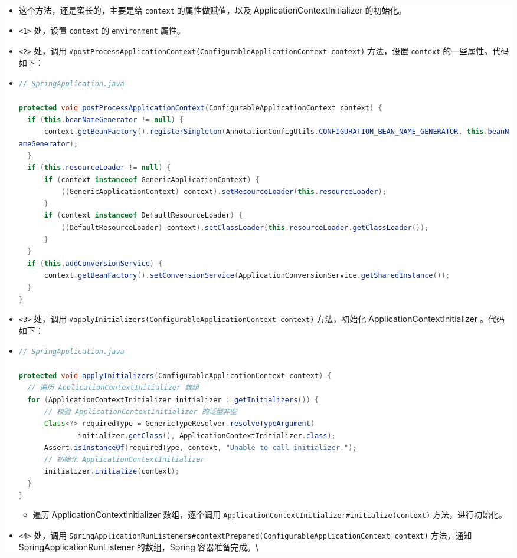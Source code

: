 ```java
```

- 这个方法，还是蛮长的，主要是给 `context` 的属性做赋值，以及 ApplicationContextInitializer 的初始化。

- `<1>` 处，设置 `context` 的 `environment` 属性。

- `<2>` 处，调用 `#postProcessApplicationContext(ConfigurableApplicationContext context)` 方法，设置 `context` 的一些属性。代码如下：

- ```java
  // SpringApplication.java
  
  protected void postProcessApplicationContext(ConfigurableApplicationContext context) {
  	if (this.beanNameGenerator != null) {
  		context.getBeanFactory().registerSingleton(AnnotationConfigUtils.CONFIGURATION_BEAN_NAME_GENERATOR, this.beanNameGenerator);
  	}
  	if (this.resourceLoader != null) {
  		if (context instanceof GenericApplicationContext) {
  			((GenericApplicationContext) context).setResourceLoader(this.resourceLoader);
  		}
  		if (context instanceof DefaultResourceLoader) {
  			((DefaultResourceLoader) context).setClassLoader(this.resourceLoader.getClassLoader());
  		}
  	}
  	if (this.addConversionService) {
  		context.getBeanFactory().setConversionService(ApplicationConversionService.getSharedInstance());
  	}
  }
  ```

- `<3>` 处，调用 `#applyInitializers(ConfigurableApplicationContext context)` 方法，初始化 ApplicationContextInitializer 。代码如下：

- ```java
  // SpringApplication.java
  
  protected void applyInitializers(ConfigurableApplicationContext context) {
  	// 遍历 ApplicationContextInitializer 数组
  	for (ApplicationContextInitializer initializer : getInitializers()) {
  	    // 校验 ApplicationContextInitializer 的泛型非空
  		Class<?> requiredType = GenericTypeResolver.resolveTypeArgument(
  				initializer.getClass(), ApplicationContextInitializer.class);
  		Assert.isInstanceOf(requiredType, context, "Unable to call initializer.");
  		// 初始化 ApplicationContextInitializer
  		initializer.initialize(context);
  	}
  }
  ```

  - 遍历 ApplicationContextInitializer 数组，逐个调用 `ApplicationContextInitializer#initialize(context)` 方法，进行初始化。

- `<4>` 处，调用 `SpringApplicationRunListeners#contextPrepared(ConfigurableApplicationContext context)` 方法，通知 SpringApplicationRunListener 的数组，Spring 容器准备完成。\
